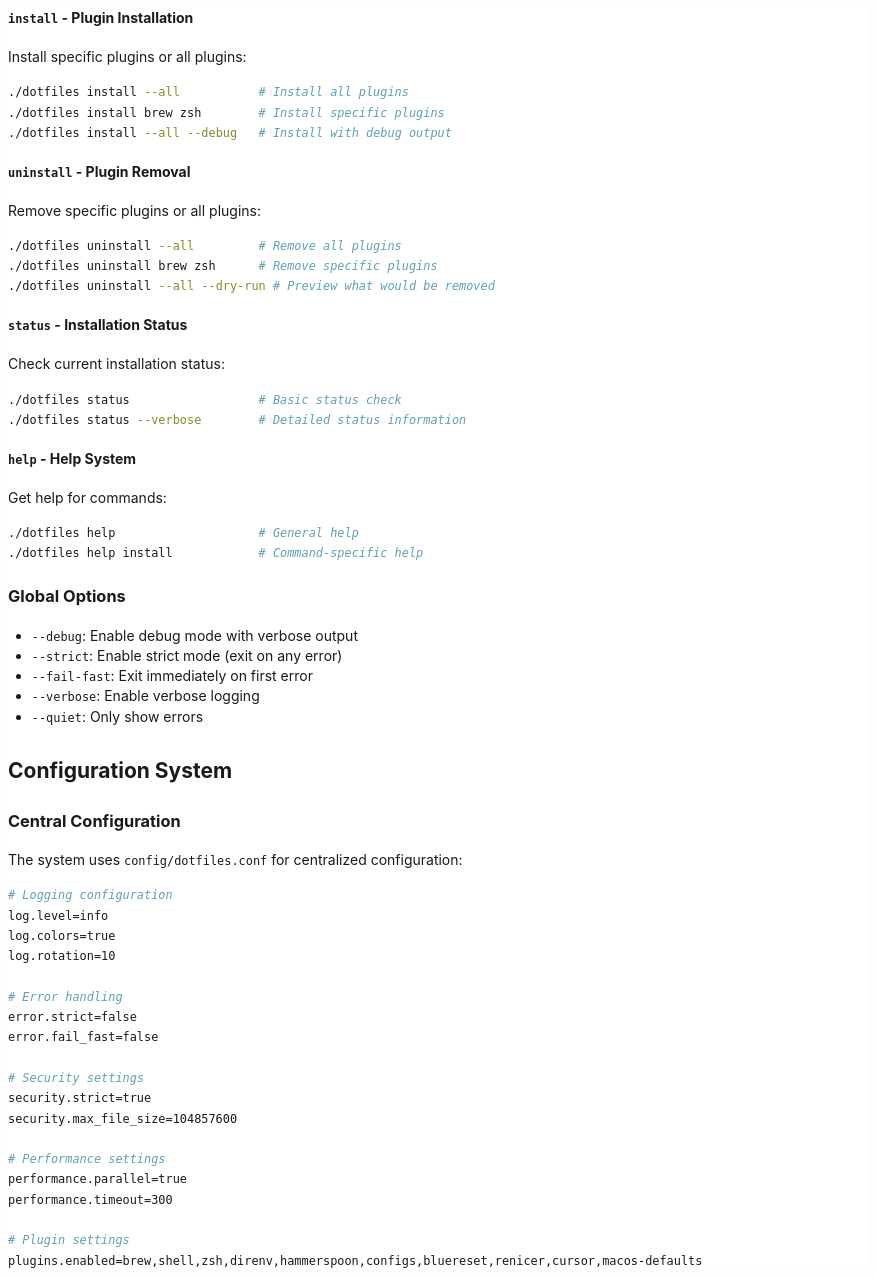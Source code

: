 #### `install` - Plugin Installation
Install specific plugins or all plugins:
```bash
./dotfiles install --all           # Install all plugins
./dotfiles install brew zsh        # Install specific plugins
./dotfiles install --all --debug   # Install with debug output
```

#### `uninstall` - Plugin Removal
Remove specific plugins or all plugins:
```bash
./dotfiles uninstall --all         # Remove all plugins
./dotfiles uninstall brew zsh      # Remove specific plugins
./dotfiles uninstall --all --dry-run # Preview what would be removed
```

#### `status` - Installation Status
Check current installation status:
```bash
./dotfiles status                  # Basic status check
./dotfiles status --verbose        # Detailed status information
```

#### `help` - Help System
Get help for commands:
```bash
./dotfiles help                    # General help
./dotfiles help install            # Command-specific help
```

### Global Options

- `--debug`: Enable debug mode with verbose output
- `--strict`: Enable strict mode (exit on any error)
- `--fail-fast`: Exit immediately on first error
- `--verbose`: Enable verbose logging
- `--quiet`: Only show errors

## Configuration System

### Central Configuration
The system uses `config/dotfiles.conf` for centralized configuration:

```bash
# Logging configuration
log.level=info
log.colors=true
log.rotation=10

# Error handling
error.strict=false
error.fail_fast=false

# Security settings
security.strict=true
security.max_file_size=104857600

# Performance settings
performance.parallel=true
performance.timeout=300

# Plugin settings
plugins.enabled=brew,shell,zsh,direnv,hammerspoon,configs,bluereset,renicer,cursor,macos-defaults
```
